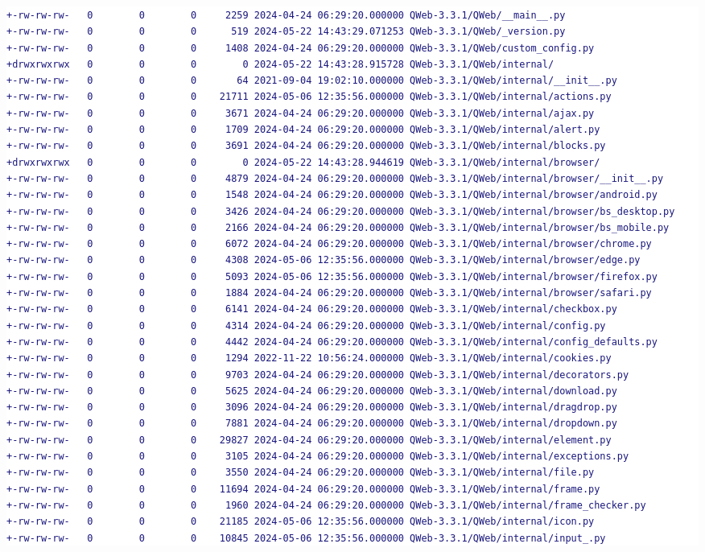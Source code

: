 ```diff
+-rw-rw-rw-   0        0        0     2259 2024-04-24 06:29:20.000000 QWeb-3.3.1/QWeb/__main__.py
+-rw-rw-rw-   0        0        0      519 2024-05-22 14:43:29.071253 QWeb-3.3.1/QWeb/_version.py
+-rw-rw-rw-   0        0        0     1408 2024-04-24 06:29:20.000000 QWeb-3.3.1/QWeb/custom_config.py
+drwxrwxrwx   0        0        0        0 2024-05-22 14:43:28.915728 QWeb-3.3.1/QWeb/internal/
+-rw-rw-rw-   0        0        0       64 2021-09-04 19:02:10.000000 QWeb-3.3.1/QWeb/internal/__init__.py
+-rw-rw-rw-   0        0        0    21711 2024-05-06 12:35:56.000000 QWeb-3.3.1/QWeb/internal/actions.py
+-rw-rw-rw-   0        0        0     3671 2024-04-24 06:29:20.000000 QWeb-3.3.1/QWeb/internal/ajax.py
+-rw-rw-rw-   0        0        0     1709 2024-04-24 06:29:20.000000 QWeb-3.3.1/QWeb/internal/alert.py
+-rw-rw-rw-   0        0        0     3691 2024-04-24 06:29:20.000000 QWeb-3.3.1/QWeb/internal/blocks.py
+drwxrwxrwx   0        0        0        0 2024-05-22 14:43:28.944619 QWeb-3.3.1/QWeb/internal/browser/
+-rw-rw-rw-   0        0        0     4879 2024-04-24 06:29:20.000000 QWeb-3.3.1/QWeb/internal/browser/__init__.py
+-rw-rw-rw-   0        0        0     1548 2024-04-24 06:29:20.000000 QWeb-3.3.1/QWeb/internal/browser/android.py
+-rw-rw-rw-   0        0        0     3426 2024-04-24 06:29:20.000000 QWeb-3.3.1/QWeb/internal/browser/bs_desktop.py
+-rw-rw-rw-   0        0        0     2166 2024-04-24 06:29:20.000000 QWeb-3.3.1/QWeb/internal/browser/bs_mobile.py
+-rw-rw-rw-   0        0        0     6072 2024-04-24 06:29:20.000000 QWeb-3.3.1/QWeb/internal/browser/chrome.py
+-rw-rw-rw-   0        0        0     4308 2024-05-06 12:35:56.000000 QWeb-3.3.1/QWeb/internal/browser/edge.py
+-rw-rw-rw-   0        0        0     5093 2024-05-06 12:35:56.000000 QWeb-3.3.1/QWeb/internal/browser/firefox.py
+-rw-rw-rw-   0        0        0     1884 2024-04-24 06:29:20.000000 QWeb-3.3.1/QWeb/internal/browser/safari.py
+-rw-rw-rw-   0        0        0     6141 2024-04-24 06:29:20.000000 QWeb-3.3.1/QWeb/internal/checkbox.py
+-rw-rw-rw-   0        0        0     4314 2024-04-24 06:29:20.000000 QWeb-3.3.1/QWeb/internal/config.py
+-rw-rw-rw-   0        0        0     4442 2024-04-24 06:29:20.000000 QWeb-3.3.1/QWeb/internal/config_defaults.py
+-rw-rw-rw-   0        0        0     1294 2022-11-22 10:56:24.000000 QWeb-3.3.1/QWeb/internal/cookies.py
+-rw-rw-rw-   0        0        0     9703 2024-04-24 06:29:20.000000 QWeb-3.3.1/QWeb/internal/decorators.py
+-rw-rw-rw-   0        0        0     5625 2024-04-24 06:29:20.000000 QWeb-3.3.1/QWeb/internal/download.py
+-rw-rw-rw-   0        0        0     3096 2024-04-24 06:29:20.000000 QWeb-3.3.1/QWeb/internal/dragdrop.py
+-rw-rw-rw-   0        0        0     7881 2024-04-24 06:29:20.000000 QWeb-3.3.1/QWeb/internal/dropdown.py
+-rw-rw-rw-   0        0        0    29827 2024-04-24 06:29:20.000000 QWeb-3.3.1/QWeb/internal/element.py
+-rw-rw-rw-   0        0        0     3105 2024-04-24 06:29:20.000000 QWeb-3.3.1/QWeb/internal/exceptions.py
+-rw-rw-rw-   0        0        0     3550 2024-04-24 06:29:20.000000 QWeb-3.3.1/QWeb/internal/file.py
+-rw-rw-rw-   0        0        0    11694 2024-04-24 06:29:20.000000 QWeb-3.3.1/QWeb/internal/frame.py
+-rw-rw-rw-   0        0        0     1960 2024-04-24 06:29:20.000000 QWeb-3.3.1/QWeb/internal/frame_checker.py
+-rw-rw-rw-   0        0        0    21185 2024-05-06 12:35:56.000000 QWeb-3.3.1/QWeb/internal/icon.py
+-rw-rw-rw-   0        0        0    10845 2024-05-06 12:35:56.000000 QWeb-3.3.1/QWeb/internal/input_.py
```